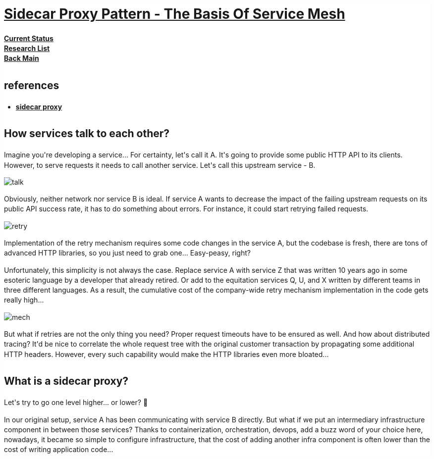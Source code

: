 # **[Sidecar Proxy Pattern - The Basis Of Service Mesh](https://iximiuz.com/en/posts/service-proxy-pod-sidecar-oh-my/)**

**[Current Status](../../../development/status/weekly/current_status.md)**\
**[Research List](../../research_list.md)**\
**[Back Main](../../../README.md)**

## references

- **[sidecar proxy](https://iximiuz.com/en/posts/service-proxy-pod-sidecar-oh-my/)**

## How services talk to each other?

Imagine you're developing a service... For certainty, let's call it A. It's going to provide some public HTTP API to its clients. However, to serve requests it needs to call another service. Let's call this upstream service - B.

![talk](https://iximiuz.com/service-proxy-pod-sidecar-oh-my/10-service-a-service-b.png)

Obviously, neither network nor service B is ideal. If service A wants to decrease the impact of the failing upstream requests on its public API success rate, it has to do something about errors. For instance, it could start retrying failed requests.

![retry](https://iximiuz.com/service-proxy-pod-sidecar-oh-my/20-service-a-service-b-with-retries.png)

Implementation of the retry mechanism requires some code changes in the service A, but the codebase is fresh, there are tons of advanced HTTP libraries, so you just need to grab one... Easy-peasy, right?

Unfortunately, this simplicity is not always the case. Replace service A with service Z that was written 10 years ago in some esoteric language by a developer that already retired. Or add to the equitation services Q, U, and X written by different teams in three different languages. As a result, the cumulative cost of the company-wide retry mechanism implementation in the code gets really high...

![mech](https://iximiuz.com/service-proxy-pod-sidecar-oh-my/30-service-qux-service-b.png)

But what if retries are not the only thing you need? Proper request timeouts have to be ensured as well. And how about distributed tracing? It'd be nice to correlate the whole request tree with the original customer transaction by propagating some additional HTTP headers. However, every such capability would make the HTTP libraries even more bloated...

## What is a sidecar proxy?

Let's try to go one level higher... or lower? 🤔

In our original setup, service A has been communicating with service B directly. But what if we put an intermediary infrastructure component in between those services? Thanks to containerization, orchestration, devops, add a buzz word of your choice here, nowadays, it became so simple to configure infrastructure, that the cost of adding another infra component is often lower than the cost of writing application code...

